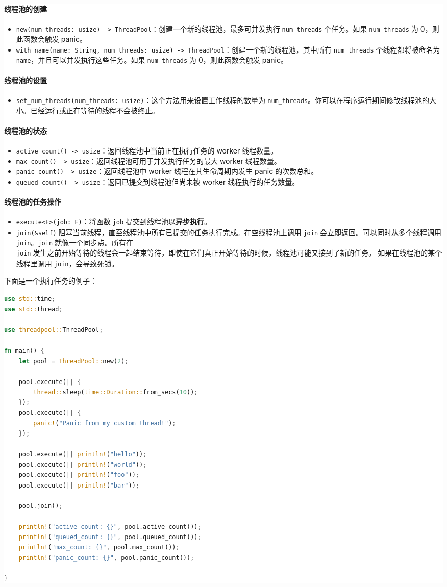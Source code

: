 #### 线程池的创建

- `new(num_threads: usize) -> ThreadPool`：创建一个新的线程池，最多可并发执行 `num_threads` 个任务。如果 `num_threads` 为 0，则此函数会触发 panic。
- `with_name(name: String, num_threads: usize) -> ThreadPool`：创建一个新的线程池，其中所有 `num_threads` 个线程都将被命名为 `name`，并且可以并发执行这些任务。如果 `num_threads` 为 0，则此函数会触发 panic。

#### 线程池的设置

- `set_num_threads(num_threads: usize)`：这个方法用来设置工作线程的数量为 `num_threads`。你可以在程序运行期间修改线程池的大小。已经运行或正在等待的线程不会被终止。

#### 线程池的状态

- `active_count() -> usize`：返回线程池中当前正在执行任务的 worker 线程数量。
- `max_count() -> usize`：返回线程池可用于并发执行任务的最大 worker 线程数量。
- `panic_count() -> usize`：返回线程池中 worker 线程在其生命周期内发生 panic 的次数总和。
- `queued_count() -> usize`：返回已提交到线程池但尚未被 worker 线程执行的任务数量。

#### 线程池的任务操作

- `execute<F>(job: F)`：将函数 `job` 提交到线程池以**异步执行**。
- `join(&self)` 阻塞当前线程，直至线程池中所有已提交的任务执行完成。在空线程池上调用 `join` 会立即返回。可以同时从多个线程调用 `join`。`join` 就像一个同步点。所有在  
  `join` 发生之前开始等待的线程会一起结束等待，即使在它们真正开始等待的时候，线程池可能又接到了新的任务。 如果在线程池的某个线程里调用 `join`，会导致死锁。

下面是一个执行任务的例子：

```rust
use std::time;
use std::thread;

use threadpool::ThreadPool;

fn main() {
    let pool = ThreadPool::new(2);

    pool.execute(|| {
        thread::sleep(time::Duration::from_secs(10));
    });
    pool.execute(|| {
        panic!("Panic from my custom thread!");
    });

    pool.execute(|| println!("hello"));
    pool.execute(|| println!("world"));
    pool.execute(|| println!("foo"));
    pool.execute(|| println!("bar"));

    pool.join();
    
    println!("active_count: {}", pool.active_count());
    println!("queued_count: {}", pool.queued_count());
    println!("max_count: {}", pool.max_count());
    println!("panic_count: {}", pool.panic_count()); 
     
}
```
